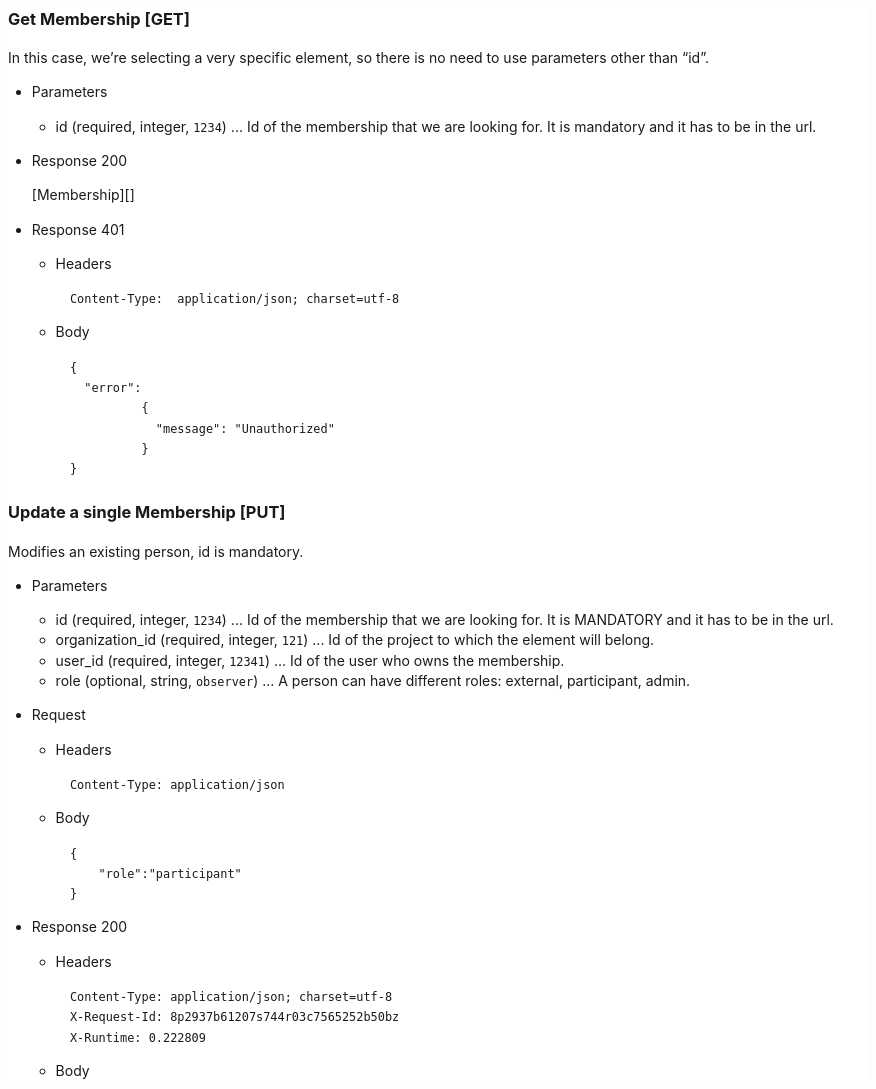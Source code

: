 ### Get Membership [GET]
In this case, we’re selecting a very specific element, so there is no need to use parameters other than “id”.

+ Parameters

    + id (required, integer, `1234`) ... Id of the membership that we are looking for. It is mandatory and it has to be in the url.

+ Response 200

    [Membership][]

+ Response 401

    + Headers

            Content-Type:  application/json; charset=utf-8

    + Body

            {
              "error":
                      {
                        "message": "Unauthorized"
                      }
            }

### Update a single Membership [PUT]
Modifies an existing person, id is mandatory.

+ Parameters

    + id (required, integer, `1234`) ... Id of the membership that we are looking for. It is MANDATORY and it has to be in the url.
    + organization_id (required, integer, `121`) ... Id of the project to which the element will belong.
    + user_id (required, integer, `12341`) ... Id of the user who owns the membership.
    + role (optional, string, `observer`) ... A person can have different roles: external, participant, admin.

+ Request

    + Headers

            Content-Type: application/json

    + Body

            {
                "role":"participant"
            }

+ Response 200

    + Headers

            Content-Type: application/json; charset=utf-8
            X-Request-Id: 8p2937b61207s744r03c7565252b50bz
            X-Runtime: 0.222809
    + Body
